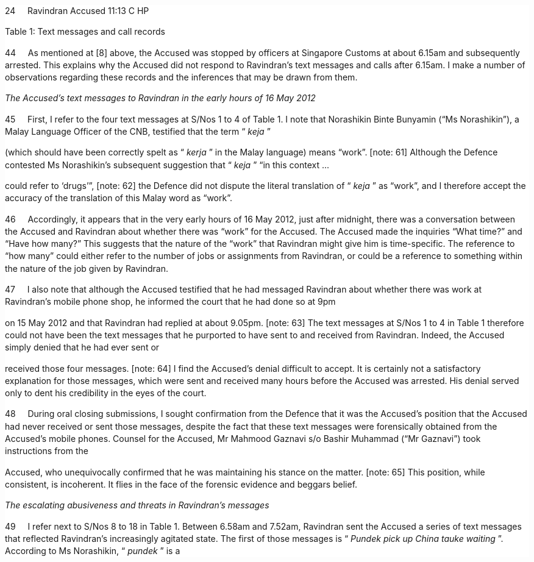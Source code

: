 24     Ravindran Accused 11:13 C HP 


 Table 1: Text messages and call records 

44     As mentioned at [8] above, the Accused was stopped by officers at Singapore Customs at about 6.15am and subsequently arrested. This explains why the Accused did not respond to Ravindran’s text messages and calls after 6.15am. I make a number of observations regarding these records and the inferences that may be drawn from them. 

_The Accused’s text messages to Ravindran in the early hours of 16 May 2012_ 

45     First, I refer to the four text messages at S/Nos 1 to 4 of Table 1. I note that Norashikin Binte Bunyamin (“Ms Norashikin”), a Malay Language Officer of the CNB, testified that the term “ _keja_ ” 

(which should have been correctly spelt as “ _kerja_ ” in the Malay language) means “work”. [note: 61] Although the Defence contested Ms Norashikin’s subsequent suggestion that “ _keja_ ” “in this context ... 

could refer to ‘drugs’”, [note: 62] the Defence did not dispute the literal translation of “ _keja_ ” as “work”, and I therefore accept the accuracy of the translation of this Malay word as “work”. 

46     Accordingly, it appears that in the very early hours of 16 May 2012, just after midnight, there was a conversation between the Accused and Ravindran about whether there was “work” for the Accused. The Accused made the inquiries “What time?” and “Have how many?” This suggests that the nature of the “work” that Ravindran might give him is time-specific. The reference to “how many” could either refer to the number of jobs or assignments from Ravindran, or could be a reference to something within the nature of the job given by Ravindran. 

47     I also note that although the Accused testified that he had messaged Ravindran about whether there was work at Ravindran’s mobile phone shop, he informed the court that he had done so at 9pm 

on 15 May 2012 and that Ravindran had replied at about 9.05pm. [note: 63] The text messages at S/Nos 1 to 4 in Table 1 therefore could not have been the text messages that he purported to have sent to and received from Ravindran. Indeed, the Accused simply denied that he had ever sent or 

received those four messages. [note: 64] I find the Accused’s denial difficult to accept. It is certainly not a satisfactory explanation for those messages, which were sent and received many hours before the Accused was arrested. His denial served only to dent his credibility in the eyes of the court. 

48     During oral closing submissions, I sought confirmation from the Defence that it was the Accused’s position that the Accused had never received or sent those messages, despite the fact that these text messages were forensically obtained from the Accused’s mobile phones. Counsel for the Accused, Mr Mahmood Gaznavi s/o Bashir Muhammad (“Mr Gaznavi”) took instructions from the 

Accused, who unequivocally confirmed that he was maintaining his stance on the matter. [note: 65] This position, while consistent, is incoherent. It flies in the face of the forensic evidence and beggars belief. 

_The escalating abusiveness and threats in Ravindran’s messages_ 

49     I refer next to S/Nos 8 to 18 in Table 1. Between 6.58am and 7.52am, Ravindran sent the Accused a series of text messages that reflected Ravindran’s increasingly agitated state. The first of those messages is “ _Pundek pick up China tauke waiting_ ”. According to Ms Norashikin, “ _pundek_ ” is a 
